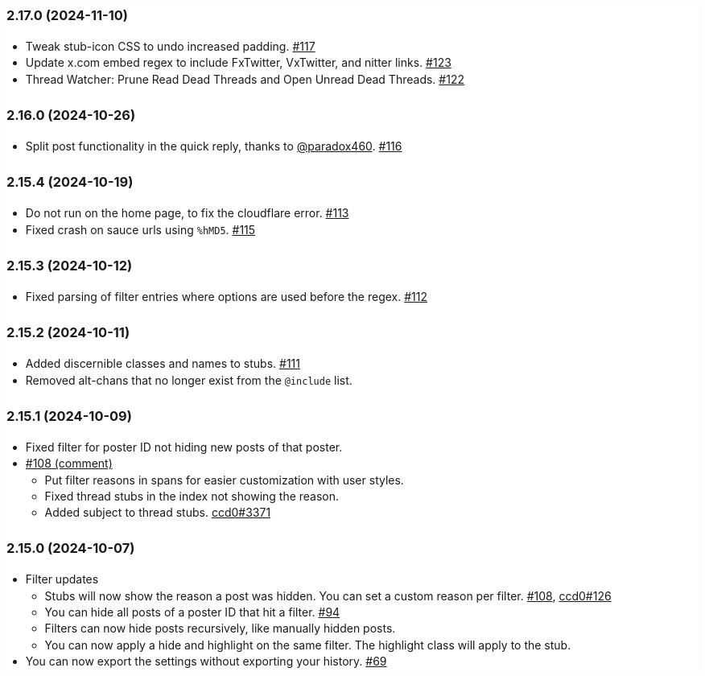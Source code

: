 ### 2.17.0 (2024-11-10)

- Tweak stub-icon CSS to undo increased padding. [#117](https://github.com/TuxedoTako/4chan-xt/pull/117)
- Update x.com embed regex to include FxTwitter, VxTwitter, and nitter links.
  [#123](https://github.com/TuxedoTako/4chan-xt/pull/123)
- Thread Watcher: Prune Read Dead Threads and Open Unread Dead Threads.
  [#122](https://github.com/TuxedoTako/4chan-xt/issues/122)

### 2.16.0 (2024-10-26)

- Split post functionality in the quick reply, thanks to [@paradox460](https://github.com/paradox460).
  [#116](https://github.com/TuxedoTako/4chan-xt/pull/116)

### 2.15.4 (2024-10-19)

- Do not run on the home page, to fix the cloudflare error. [#113](https://github.com/TuxedoTako/4chan-xt/pull/113)
- Fixed crash on sauce urls using `%hMD5`. [#115](https://github.com/TuxedoTako/4chan-xt/issues/115)

### 2.15.3 (2024-10-12)

- Fixed parsing of filter entries where options are used before the regex.
  [#112](https://github.com/TuxedoTako/4chan-xt/issues/112)

### 2.15.2 (2024-10-11)

- Added discernible classes and names to stubs. [#111](https://github.com/TuxedoTako/4chan-xt/pull/111)
- Removed alt-chans that no longer exist from the `@include` list.

### 2.15.1 (2024-10-09)

- Fixed filter for poster ID not hiding new posts of that poster.
- [#108 \(comment\)](https://github.com/TuxedoTako/4chan-xt/issues/108#issuecomment-2398058231)
  - Put filter reasons in spans for easier customization with user styles.
  - Fixed thread stubs in the index not showing the reason.
  - Added subject to thread stubs. [ccd0#3371](https://github.com/ccd0/4chan-x/pull/3371)

### 2.15.0 (2024-10-07)

- Filter updates
  - Stubs will now show the reason a post was hidden. You can set a custom reason per filter.
    [#108](https://github.com/TuxedoTako/4chan-xt/issues/108), [ccd0#126](https://github.com/ccd0/4chan-x/issues/126)
  - You can hide all posts of a poster ID that hit a filter. [#94](https://github.com/TuxedoTako/4chan-xt/issues/94)
  - Filters can now hide posts recursively, like manually hidden posts.
  - You can now apply a hide and highlight on the same filter. The highlight class will apply to the stub.
- You can now export the settings without exporting your history.
  [#69](https://github.com/TuxedoTako/4chan-xt/issues/69)
